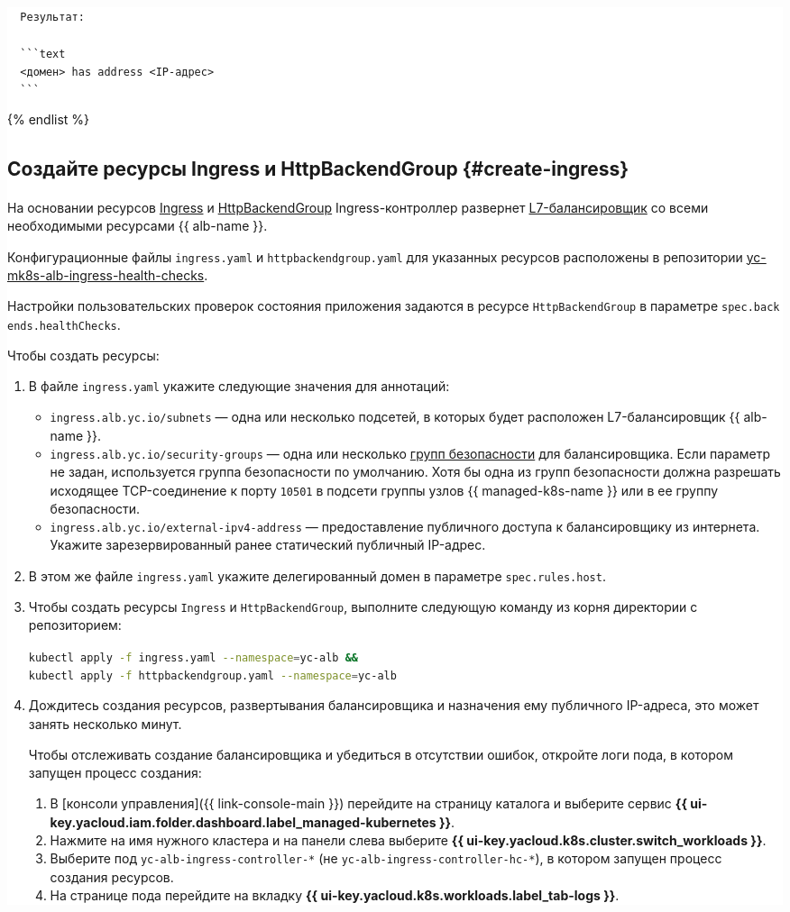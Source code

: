       Результат:

      ```text
      <домен> has address <IP-адрес>
      ```

{% endlist %}

## Создайте ресурсы Ingress и HttpBackendGroup {#create-ingress}

На основании ресурсов [Ingress](../../managed-kubernetes/alb-ref/ingress.md) и [HttpBackendGroup](../../managed-kubernetes/alb-ref/http-backend-group.md) Ingress-контроллер развернет [L7-балансировщик](../../application-load-balancer/concepts/application-load-balancer.md) со всеми необходимыми ресурсами {{ alb-name }}.

Конфигурационные файлы `ingress.yaml` и `httpbackendgroup.yaml` для указанных ресурсов расположены в репозитории [yc-mk8s-alb-ingress-health-checks](https://github.com/yandex-cloud-examples/yc-mk8s-alb-ingress-health-checks).

Настройки пользовательских проверок состояния приложения задаются в ресурсе `HttpBackendGroup` в параметре `spec.backends.healthChecks`.

Чтобы создать ресурсы:

1. В файле `ingress.yaml` укажите следующие значения для аннотаций:

   * `ingress.alb.yc.io/subnets` — одна или несколько подсетей, в которых будет расположен L7-балансировщик {{ alb-name }}.
   * `ingress.alb.yc.io/security-groups` — одна или несколько [групп безопасности](../../application-load-balancer/concepts/application-load-balancer.md#security-groups) для балансировщика. Если параметр не задан, используется группа безопасности по умолчанию. Хотя бы одна из групп безопасности должна разрешать исходящее TCP-соединение к порту `10501` в подсети группы узлов {{ managed-k8s-name }} или в ее группу безопасности.
   * `ingress.alb.yc.io/external-ipv4-address` — предоставление публичного доступа к балансировщику из интернета. Укажите зарезервированный ранее статический публичный IP-адрес.

1. В этом же файле `ingress.yaml` укажите делегированный домен в параметре `spec.rules.host`.
1. Чтобы создать ресурсы `Ingress` и `HttpBackendGroup`, выполните следующую команду из корня директории с репозиторием:

   ```bash
   kubectl apply -f ingress.yaml --namespace=yc-alb &&
   kubectl apply -f httpbackendgroup.yaml --namespace=yc-alb
   ```

1. Дождитесь создания ресурсов, развертывания балансировщика и назначения ему публичного IP-адреса, это может занять несколько минут.

   Чтобы отслеживать создание балансировщика и убедиться в отсутствии ошибок, откройте логи пода, в котором запущен процесс создания:

   1. В [консоли управления]({{ link-console-main }}) перейдите на страницу каталога и выберите сервис **{{ ui-key.yacloud.iam.folder.dashboard.label_managed-kubernetes }}**.
   1. Нажмите на имя нужного кластера и на панели слева выберите **{{ ui-key.yacloud.k8s.cluster.switch_workloads }}**.
   1. Выберите под `yc-alb-ingress-controller-*` (не `yc-alb-ingress-controller-hc-*`), в котором запущен процесс создания ресурсов.
   1. На странице пода перейдите на вкладку **{{ ui-key.yacloud.k8s.workloads.label_tab-logs }}**.
